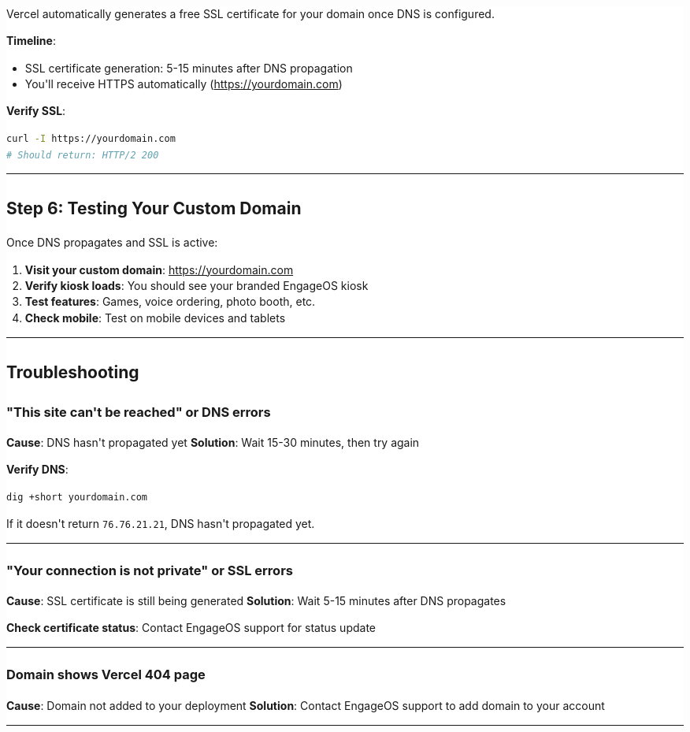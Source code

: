 Vercel automatically generates a free SSL certificate for your domain once DNS is configured.

**Timeline**:
- SSL certificate generation: 5-15 minutes after DNS propagation
- You'll receive HTTPS automatically (https://yourdomain.com)

**Verify SSL**:
```bash
curl -I https://yourdomain.com
# Should return: HTTP/2 200
```

---

## Step 6: Testing Your Custom Domain

Once DNS propagates and SSL is active:

1. **Visit your custom domain**: https://yourdomain.com
2. **Verify kiosk loads**: You should see your branded EngageOS kiosk
3. **Test features**: Games, voice ordering, photo booth, etc.
4. **Check mobile**: Test on mobile devices and tablets

---

## Troubleshooting

### "This site can't be reached" or DNS errors

**Cause**: DNS hasn't propagated yet
**Solution**: Wait 15-30 minutes, then try again

**Verify DNS**:
```bash
dig +short yourdomain.com
```
If it doesn't return `76.76.21.21`, DNS hasn't propagated yet.

---

### "Your connection is not private" or SSL errors

**Cause**: SSL certificate is still being generated
**Solution**: Wait 5-15 minutes after DNS propagates

**Check certificate status**: Contact EngageOS support for status update

---

### Domain shows Vercel 404 page

**Cause**: Domain not added to your deployment
**Solution**: Contact EngageOS support to add domain to your account

---
